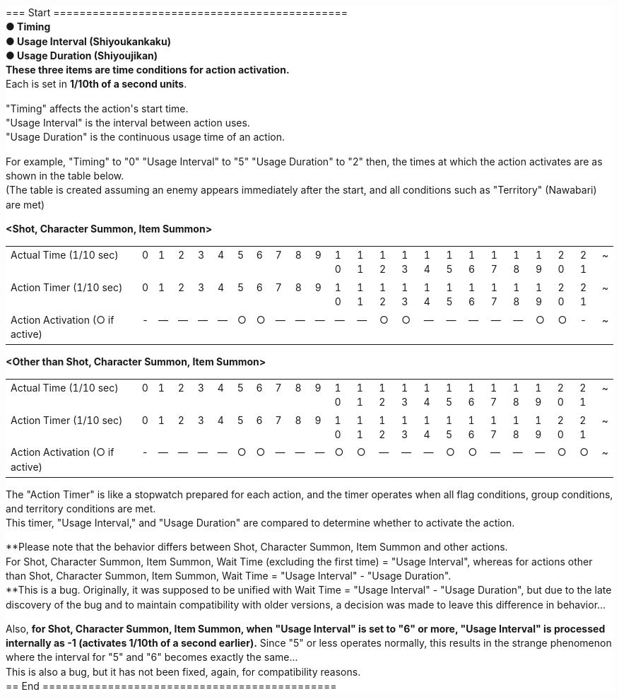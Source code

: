 === Start =============================================  
**● Timing**  
**● Usage Interval (Shiyoukankaku)**  
**● Usage Duration (Shiyoujikan)**  
**These three items are time conditions for action activation.**  
Each is set in **1/10th of a second units**.  

"Timing" affects the action's start time.  
"Usage Interval" is the interval between action uses.  
"Usage Duration" is the continuous usage time of an action.  

For example,
"Timing" to "0"
"Usage Interval" to "5"
"Usage Duration" to "2"
then, the times at which the action activates are as shown in the table below.   
(The table is created assuming an enemy appears immediately after the start, and all conditions such as "Territory" (Nawabari) are met)

**<Shot, Character Summon, Item Summon>**

|   |   |   |   |   |   |   |   |   |   |   |   |   |   |   |   |   |   |   |   |   |   |   |   |
|---|---|---|---|---|---|---|---|---|---|---|---|---|---|---|---|---|---|---|---|---|---|---|---|
|Actual Time (1/10 sec)|0|1|2|3|4|5|6|7|8|9|10|11|12|13|14|15|16|17|18|19|20|21|~|
|Action Timer (1/10 sec)|0|1|2|3|4|5|6|7|8|9|10|11|12|13|14|15|16|17|18|19|20|21|~|
|Action Activation (○ if active)|-|—|—|—|—|○|○|—|—|—|—|—|○|○|—|—|—|—|—|○|○|-|~|

**<Other than Shot, Character Summon, Item Summon>**

|   |   |   |   |   |   |   |   |   |   |   |   |   |   |   |   |   |   |   |   |   |   |   |   |
|---|---|---|---|---|---|---|---|---|---|---|---|---|---|---|---|---|---|---|---|---|---|---|---|
|Actual Time (1/10 sec)|0|1|2|3|4|5|6|7|8|9|10|11|12|13|14|15|16|17|18|19|20|21|~|
|Action Timer (1/10 sec)|0|1|2|3|4|5|6|7|8|9|10|11|12|13|14|15|16|17|18|19|20|21|~|
|Action Activation (○ if active)|-|—|—|—|—|○|○|—|—|—|○|○|—|—|—|○|○|—|—|—|○|○|~|

The "Action Timer" is like a stopwatch prepared for each action, and the timer operates when all flag conditions, group conditions, and territory conditions are met.  
This timer, "Usage Interval," and "Usage Duration" are compared to determine whether to activate the action.  

**Please note that the behavior differs between Shot, Character Summon, Item Summon and other actions.  
For Shot, Character Summon, Item Summon, Wait Time (excluding the first time) = "Usage Interval", whereas for actions other than Shot, Character Summon, Item Summon, Wait Time = "Usage Interval" - "Usage Duration".  
**This is a bug. Originally, it was supposed to be unified with Wait Time = "Usage Interval" - "Usage Duration", but due to the late discovery of the bug and to maintain compatibility with older versions, a decision was made to leave this difference in behavior...  

Also, **for Shot, Character Summon, Item Summon, when "Usage Interval" is set to "6" or more, "Usage Interval" is processed internally as -1 (activates 1/10th of a second earlier).**
Since "5" or less operates normally, this results in the strange phenomenon where the interval for "5" and "6" becomes exactly the same...  
This is also a bug, but it has not been fixed, again, for compatibility reasons.  
== End =============================================
